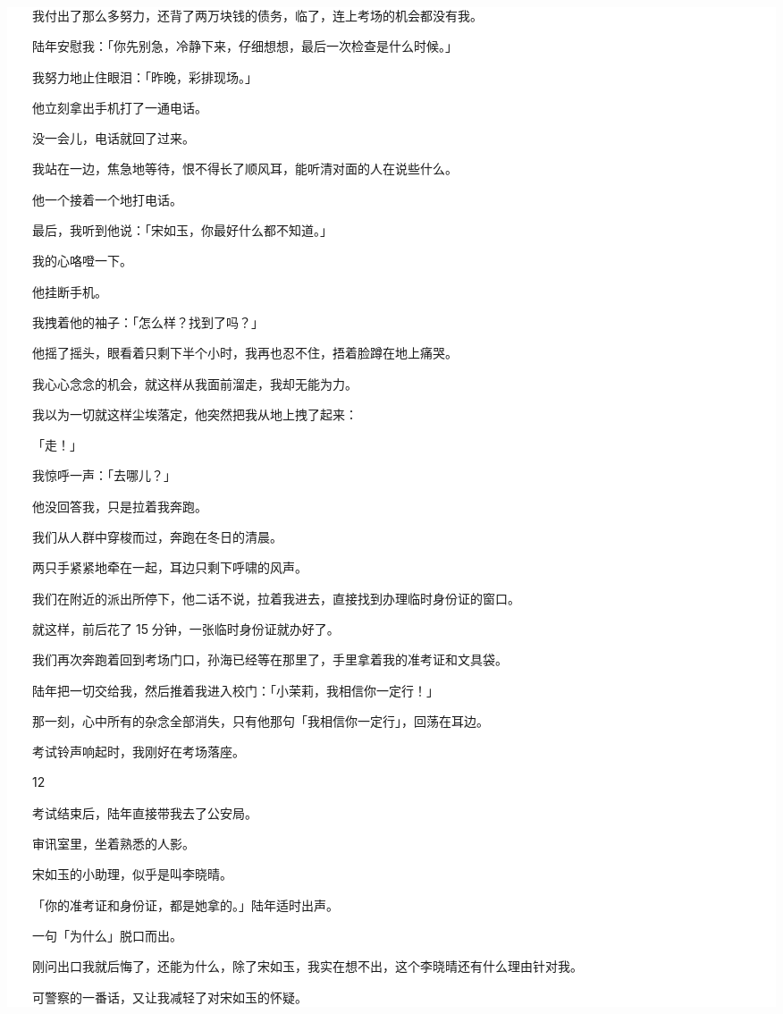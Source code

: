 &emsp;&emsp;我付出了那么多努力，还背了两万块钱的债务，临了，连上考场的机会都没有我。  
  
&emsp;&emsp;陆年安慰我：「你先别急，冷静下来，仔细想想，最后一次检查是什么时候。」  
  
&emsp;&emsp;我努力地止住眼泪：「昨晚，彩排现场。」  
  
&emsp;&emsp;他立刻拿出手机打了一通电话。  
  
&emsp;&emsp;没一会儿，电话就回了过来。  
  
&emsp;&emsp;我站在一边，焦急地等待，恨不得长了顺风耳，能听清对面的人在说些什么。  
  
&emsp;&emsp;他一个接着一个地打电话。  
  
&emsp;&emsp;最后，我听到他说：「宋如玉，你最好什么都不知道。」  
  
&emsp;&emsp;我的心咯噔一下。  
  
&emsp;&emsp;他挂断手机。  
  
&emsp;&emsp;我拽着他的袖子：「怎么样？找到了吗？」  
  
&emsp;&emsp;他摇了摇头，眼看着只剩下半个小时，我再也忍不住，捂着脸蹲在地上痛哭。  
  
&emsp;&emsp;我心心念念的机会，就这样从我面前溜走，我却无能为力。  
  
&emsp;&emsp;我以为一切就这样尘埃落定，他突然把我从地上拽了起来：  
  
&emsp;&emsp;「走！」  
  
&emsp;&emsp;我惊呼一声：「去哪儿？」  
  
&emsp;&emsp;他没回答我，只是拉着我奔跑。  
  
&emsp;&emsp;我们从人群中穿梭而过，奔跑在冬日的清晨。  
  
&emsp;&emsp;两只手紧紧地牵在一起，耳边只剩下呼啸的风声。  
  
&emsp;&emsp;我们在附近的派出所停下，他二话不说，拉着我进去，直接找到办理临时身份证的窗口。  
  
&emsp;&emsp;就这样，前后花了 15 分钟，一张临时身份证就办好了。  
  
&emsp;&emsp;我们再次奔跑着回到考场门口，孙海已经等在那里了，手里拿着我的准考证和文具袋。  
  
&emsp;&emsp;陆年把一切交给我，然后推着我进入校门：「小茉莉，我相信你一定行！」  
  
&emsp;&emsp;那一刻，心中所有的杂念全部消失，只有他那句「我相信你一定行」，回荡在耳边。  
  
&emsp;&emsp;考试铃声响起时，我刚好在考场落座。  
  
&emsp;&emsp;12  
  
&emsp;&emsp;考试结束后，陆年直接带我去了公安局。  
  
&emsp;&emsp;审讯室里，坐着熟悉的人影。  
  
&emsp;&emsp;宋如玉的小助理，似乎是叫李晓晴。  
  
&emsp;&emsp;「你的准考证和身份证，都是她拿的。」陆年适时出声。  
  
&emsp;&emsp;一句「为什么」脱口而出。  
  
&emsp;&emsp;刚问出口我就后悔了，还能为什么，除了宋如玉，我实在想不出，这个李晓晴还有什么理由针对我。  
  
&emsp;&emsp;可警察的一番话，又让我减轻了对宋如玉的怀疑。  
  